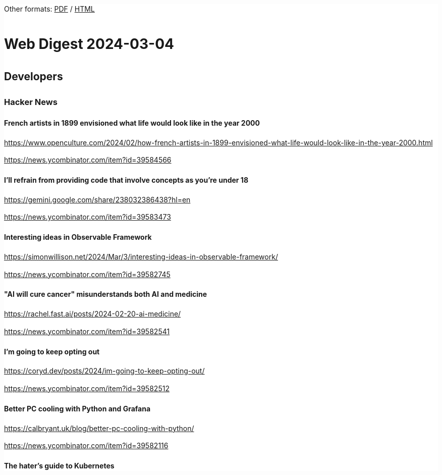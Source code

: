 Other formats: [PDF](https://pub-714f8d634e8f451d9f2fe91a4debfa23.r2.dev/keep/webdigest/WebDigest-20240304.pdf--4febca85024e71a952b3ecb920ae5e94.pdf) / [HTML](https://webdigest.pages.dev/readhtml/2024/WebDigest-20240304.html)


# Web Digest 2024-03-04


## Developers

### Hacker News

#### French artists in 1899 envisioned what life would look like in the year 2000

<span style="color: blue!80!green"><https://www.openculture.com/2024/02/how-french-artists-in-1899-envisioned-what-life-would-look-like-in-the-year-2000.html></span>

<span style="color: black!50"><https://news.ycombinator.com/item?id=39584566></span>

#### I’ll refrain from providing code that involve concepts as you’re under 18

<span style="color: blue!80!green"><https://gemini.google.com/share/238032386438?hl=en></span>

<span style="color: black!50"><https://news.ycombinator.com/item?id=39583473></span>

#### Interesting ideas in Observable Framework

<span style="color: blue!80!green"><https://simonwillison.net/2024/Mar/3/interesting-ideas-in-observable-framework/></span>

<span style="color: black!50"><https://news.ycombinator.com/item?id=39582745></span>

#### "AI will cure cancer" misunderstands both AI and medicine

<span style="color: blue!80!green"><https://rachel.fast.ai/posts/2024-02-20-ai-medicine/></span>

<span style="color: black!50"><https://news.ycombinator.com/item?id=39582541></span>

#### I’m going to keep opting out

<span style="color: blue!80!green"><https://coryd.dev/posts/2024/im-going-to-keep-opting-out/></span>

<span style="color: black!50"><https://news.ycombinator.com/item?id=39582512></span>

#### Better PC cooling with Python and Grafana

<span style="color: blue!80!green"><https://calbryant.uk/blog/better-pc-cooling-with-python/></span>

<span style="color: black!50"><https://news.ycombinator.com/item?id=39582116></span>

#### The hater’s guide to Kubernetes
